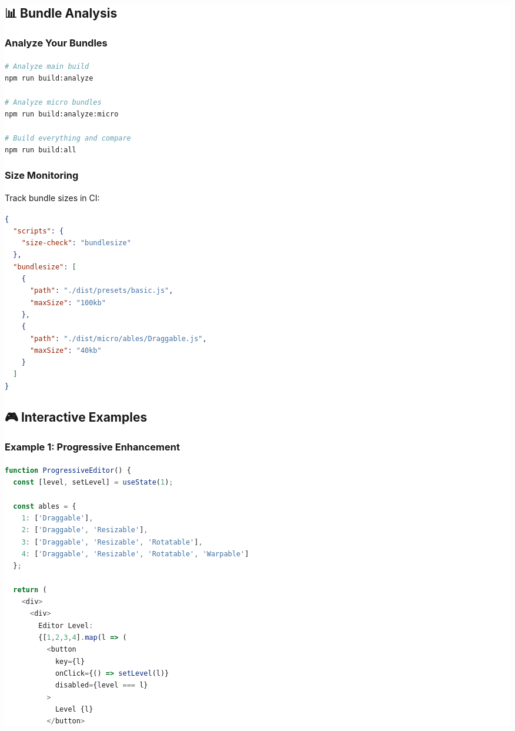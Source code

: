 ## 📊 Bundle Analysis

### Analyze Your Bundles

```bash
# Analyze main build
npm run build:analyze

# Analyze micro bundles
npm run build:analyze:micro

# Build everything and compare
npm run build:all
```

### Size Monitoring

Track bundle sizes in CI:

```json
{
  "scripts": {
    "size-check": "bundlesize"
  },
  "bundlesize": [
    {
      "path": "./dist/presets/basic.js",
      "maxSize": "100kb"
    },
    {
      "path": "./dist/micro/ables/Draggable.js",
      "maxSize": "40kb"
    }
  ]
}
```

## 🎮 Interactive Examples

### Example 1: Progressive Enhancement

```typescript
function ProgressiveEditor() {
  const [level, setLevel] = useState(1);

  const ables = {
    1: ['Draggable'],
    2: ['Draggable', 'Resizable'],
    3: ['Draggable', 'Resizable', 'Rotatable'],
    4: ['Draggable', 'Resizable', 'Rotatable', 'Warpable']
  };

  return (
    <div>
      <div>
        Editor Level:
        {[1,2,3,4].map(l => (
          <button
            key={l}
            onClick={() => setLevel(l)}
            disabled={level === l}
          >
            Level {l}
          </button>
```